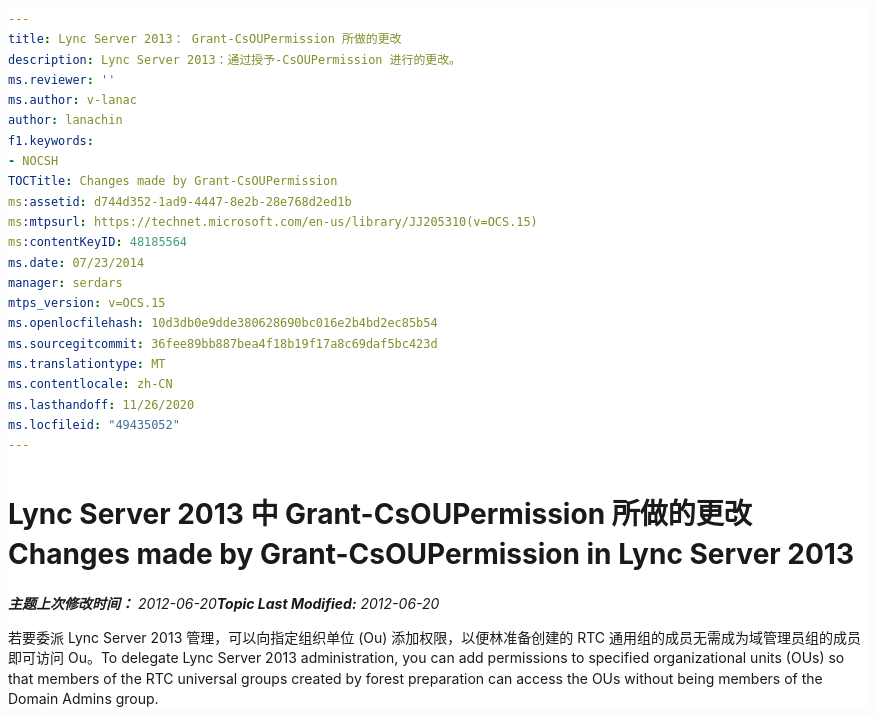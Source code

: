 ```yaml
---
title: Lync Server 2013： Grant-CsOUPermission 所做的更改
description: Lync Server 2013：通过授予-CsOUPermission 进行的更改。
ms.reviewer: ''
ms.author: v-lanac
author: lanachin
f1.keywords:
- NOCSH
TOCTitle: Changes made by Grant-CsOUPermission
ms:assetid: d744d352-1ad9-4447-8e2b-28e768d2ed1b
ms:mtpsurl: https://technet.microsoft.com/en-us/library/JJ205310(v=OCS.15)
ms:contentKeyID: 48185564
ms.date: 07/23/2014
manager: serdars
mtps_version: v=OCS.15
ms.openlocfilehash: 10d3db0e9dde380628690bc016e2b4bd2ec85b54
ms.sourcegitcommit: 36fee89bb887bea4f18b19f17a8c69daf5bc423d
ms.translationtype: MT
ms.contentlocale: zh-CN
ms.lasthandoff: 11/26/2020
ms.locfileid: "49435052"
---
```

# <a name="changes-made-by-grant-csoupermission-in-lync-server-2013"></a><span data-ttu-id="96d3a-103">Lync Server 2013 中 Grant-CsOUPermission 所做的更改</span><span class="sxs-lookup"><span data-stu-id="96d3a-103">Changes made by Grant-CsOUPermission in Lync Server 2013</span></span>

<div data-xmlns="http://www.w3.org/1999/xhtml">

<div class="topic" data-xmlns="http://www.w3.org/1999/xhtml" data-msxsl="urn:schemas-microsoft-com:xslt" data-cs="https://msdn.microsoft.com/">

<div data-asp="https://msdn2.microsoft.com/asp">



</div>

<div id="mainSection">

<div id="mainBody"><span data-ttu-id="96d3a-104">

<span> </span></span><span class="sxs-lookup"><span data-stu-id="96d3a-104">

<span> </span></span></span>

<span data-ttu-id="96d3a-105">_**主题上次修改时间：** 2012-06-20_</span><span class="sxs-lookup"><span data-stu-id="96d3a-105">_**Topic Last Modified:** 2012-06-20_</span></span>

<span data-ttu-id="96d3a-106">若要委派 Lync Server 2013 管理，可以向指定组织单位 (Ou) 添加权限，以便林准备创建的 RTC 通用组的成员无需成为域管理员组的成员即可访问 Ou。</span><span class="sxs-lookup"><span data-stu-id="96d3a-106">To delegate Lync Server 2013 administration, you can add permissions to specified organizational units (OUs) so that members of the RTC universal groups created by forest preparation can access the OUs without being members of the Domain Admins group.</span></span>
